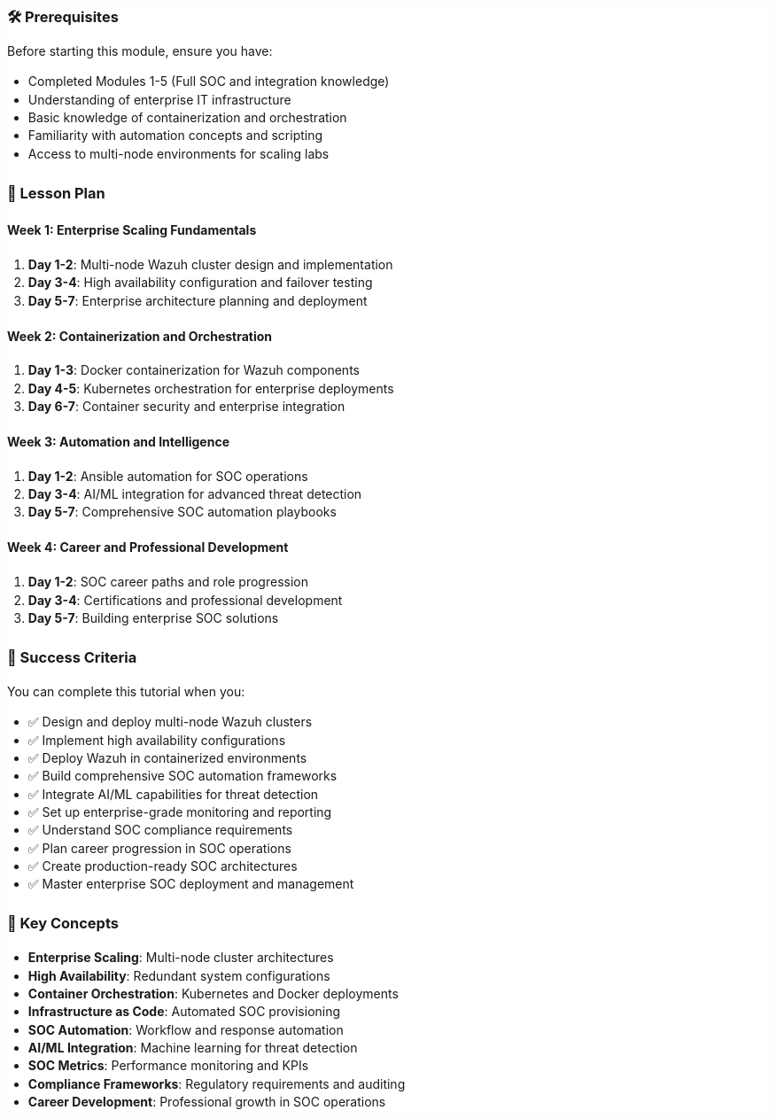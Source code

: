 ### 🛠️ Prerequisites

Before starting this module, ensure you have:
- Completed Modules 1-5 (Full SOC and integration knowledge)
- Understanding of enterprise IT infrastructure
- Basic knowledge of containerization and orchestration
- Familiarity with automation concepts and scripting
- Access to multi-node environments for scaling labs

### 📖 Lesson Plan

#### Week 1: Enterprise Scaling Fundamentals
1. **Day 1-2**: Multi-node Wazuh cluster design and implementation
2. **Day 3-4**: High availability configuration and failover testing
3. **Day 5-7**: Enterprise architecture planning and deployment

#### Week 2: Containerization and Orchestration
1. **Day 1-3**: Docker containerization for Wazuh components
2. **Day 4-5**: Kubernetes orchestration for enterprise deployments
3. **Day 6-7**: Container security and enterprise integration

#### Week 3: Automation and Intelligence
1. **Day 1-2**: Ansible automation for SOC operations
2. **Day 3-4**: AI/ML integration for advanced threat detection
3. **Day 5-7**: Comprehensive SOC automation playbooks

#### Week 4: Career and Professional Development
1. **Day 1-2**: SOC career paths and role progression
2. **Day 3-4**: Certifications and professional development
3. **Day 5-7**: Building enterprise SOC solutions

### 🎯 Success Criteria

You can complete this tutorial when you:
- ✅ Design and deploy multi-node Wazuh clusters
- ✅ Implement high availability configurations
- ✅ Deploy Wazuh in containerized environments
- ✅ Build comprehensive SOC automation frameworks
- ✅ Integrate AI/ML capabilities for threat detection
- ✅ Set up enterprise-grade monitoring and reporting
- ✅ Understand SOC compliance requirements
- ✅ Plan career progression in SOC operations
- ✅ Create production-ready SOC architectures
- ✅ Master enterprise SOC deployment and management

### 📝 Key Concepts

- **Enterprise Scaling**: Multi-node cluster architectures
- **High Availability**: Redundant system configurations
- **Container Orchestration**: Kubernetes and Docker deployments
- **Infrastructure as Code**: Automated SOC provisioning
- **SOC Automation**: Workflow and response automation
- **AI/ML Integration**: Machine learning for threat detection
- **SOC Metrics**: Performance monitoring and KPIs
- **Compliance Frameworks**: Regulatory requirements and auditing
- **Career Development**: Professional growth in SOC operations
